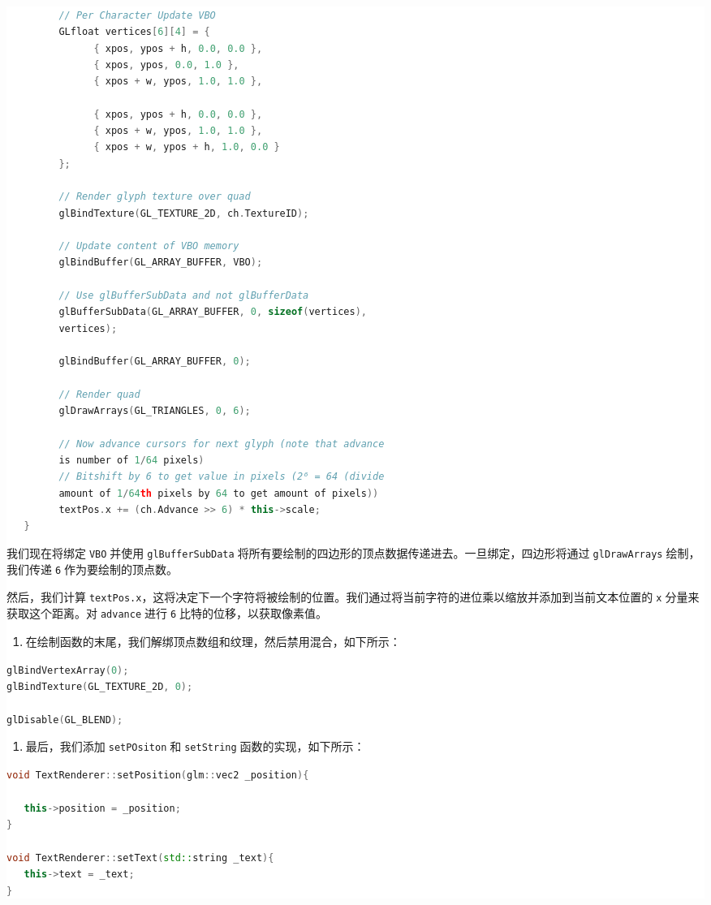 ```cpp
         // Per Character Update VBO 
         GLfloat vertices[6][4] = { 
               { xpos, ypos + h, 0.0, 0.0 }, 
               { xpos, ypos, 0.0, 1.0 }, 
               { xpos + w, ypos, 1.0, 1.0 }, 

               { xpos, ypos + h, 0.0, 0.0 }, 
               { xpos + w, ypos, 1.0, 1.0 }, 
               { xpos + w, ypos + h, 1.0, 0.0 } 
         }; 

         // Render glyph texture over quad 
         glBindTexture(GL_TEXTURE_2D, ch.TextureID); 

         // Update content of VBO memory 
         glBindBuffer(GL_ARRAY_BUFFER, VBO); 

         // Use glBufferSubData and not glBufferData 
         glBufferSubData(GL_ARRAY_BUFFER, 0, sizeof(vertices), 
         vertices);  

         glBindBuffer(GL_ARRAY_BUFFER, 0); 

         // Render quad 
         glDrawArrays(GL_TRIANGLES, 0, 6); 

         // Now advance cursors for next glyph (note that advance 
         is number of 1/64 pixels) 
         // Bitshift by 6 to get value in pixels (2⁶ = 64 (divide 
         amount of 1/64th pixels by 64 to get amount of pixels)) 
         textPos.x += (ch.Advance >> 6) * this->scale;  
   } 
```

我们现在将绑定 `VBO` 并使用 `glBufferSubData` 将所有要绘制的四边形的顶点数据传递进去。一旦绑定，四边形将通过 `glDrawArrays` 绘制，我们传递 `6` 作为要绘制的顶点数。

然后，我们计算 `textPos.x`，这将决定下一个字符将被绘制的位置。我们通过将当前字符的进位乘以缩放并添加到当前文本位置的 `x` 分量来获取这个距离。对 `advance` 进行 `6` 比特的位移，以获取像素值。

1.  在绘制函数的末尾，我们解绑顶点数组和纹理，然后禁用混合，如下所示：

```cpp
glBindVertexArray(0); 
glBindTexture(GL_TEXTURE_2D, 0); 

glDisable(GL_BLEND);  
```

1.  最后，我们添加 `setPOsiton` 和 `setString` 函数的实现，如下所示：

```cpp
void TextRenderer::setPosition(glm::vec2 _position){ 

   this->position = _position; 
} 

void TextRenderer::setText(std::string _text){ 
   this->text = _text; 
} 
```
